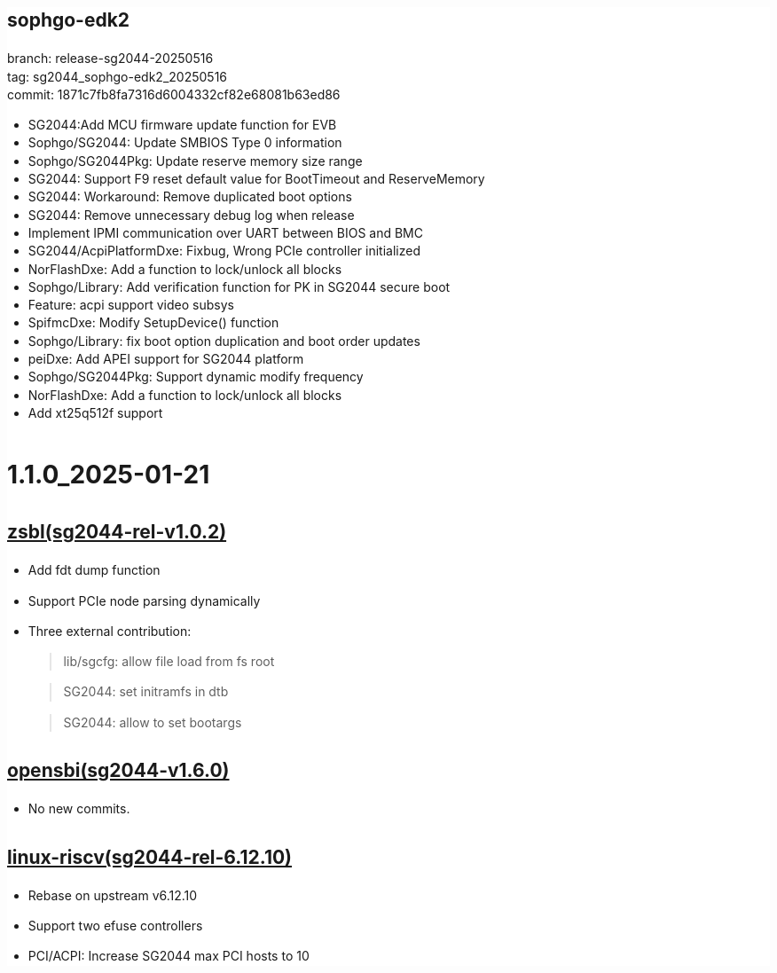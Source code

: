 ## sophgo-edk2
branch: release-sg2044-20250516 \
tag: sg2044_sophgo-edk2_20250516 \
commit: 1871c7fb8fa7316d6004332cf82e68081b63ed86

+ SG2044:Add MCU firmware update function for EVB
+ Sophgo/SG2044: Update SMBIOS Type 0 information
+ Sophgo/SG2044Pkg: Update reserve memory size range
+ SG2044: Support F9 reset default value for BootTimeout and ReserveMemory
+ SG2044: Workaround: Remove duplicated boot options
+ SG2044: Remove unnecessary debug log when release
+ Implement IPMI communication over UART between BIOS and BMC
+ SG2044/AcpiPlatformDxe: Fixbug, Wrong PCIe controller initialized
+ NorFlashDxe: Add a function to lock/unlock all blocks
+ Sophgo/Library: Add verification function for PK in SG2044 secure boot
+ Feature: acpi support video subsys
+ SpifmcDxe: Modify SetupDevice() function
+ Sophgo/Library: fix boot option duplication and boot order updates
+ peiDxe: Add APEI support for SG2044 platform
+ Sophgo/SG2044Pkg: Support dynamic modify frequency
+ NorFlashDxe: Add a function to lock/unlock all blocks
+ Add xt25q512f support

# 1.1.0_2025-01-21

## [zsbl(sg2044-rel-v1.0.2)](https://github.com/sophgo/zsbl/tree/sg2044-rel-v1.0.2)
+ Add fdt dump function

+ Support PCIe node parsing dynamically

+ Three external contribution:

  > lib/sgcfg: allow file load from fs root

  > SG2044: set initramfs in dtb

  > SG2044: allow to set bootargs

## [opensbi(sg2044-v1.6.0)](https://github.com/sophgo/opensbi/tree/sg2044-v1.6.0)
+ No new commits.

## [linux-riscv(sg2044-rel-6.12.10)](https://github.com/sophgo/linux-riscv/tree/sg2044-rel-6.12.10)
+ Rebase on upstream v6.12.10

+ Support two efuse controllers

+ PCI/ACPI: Increase SG2044 max PCI hosts to 10
